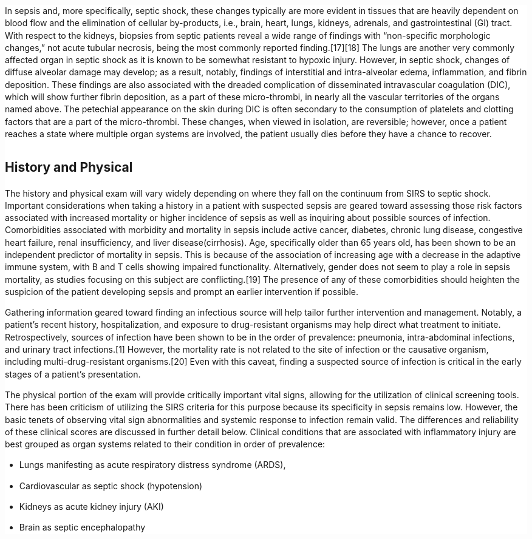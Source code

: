 In sepsis and, more specifically, septic shock, these changes typically are more evident in tissues that are heavily dependent on blood flow and the elimination of cellular by-products, i.e., brain, heart, lungs, kidneys, adrenals, and gastrointestinal (GI) tract. With respect to the kidneys, biopsies from septic patients reveal a wide range of findings with “non-specific morphologic changes,” not acute tubular necrosis, being the most commonly reported finding.[17][18] The lungs are another very commonly affected organ in septic shock as it is known to be somewhat resistant to hypoxic injury. However, in septic shock, changes of diffuse alveolar damage may develop; as a result, notably, findings of interstitial and intra-alveolar edema, inflammation, and fibrin deposition. These findings are also associated with the dreaded complication of disseminated intravascular coagulation (DIC), which will show further fibrin deposition, as a part of these micro-thrombi, in nearly all the vascular territories of the organs named above. The petechial appearance on the skin during DIC is often secondary to the consumption of platelets and clotting factors that are a part of the micro-thrombi. These changes, when viewed in isolation, are reversible; however, once a patient reaches a state where multiple organ systems are involved, the patient usually dies before they have a chance to recover.

## History and Physical

The history and physical exam will vary widely depending on where they fall on the continuum from SIRS to septic shock. Important considerations when taking a history in a patient with suspected sepsis are geared toward assessing those risk factors associated with increased mortality or higher incidence of sepsis as well as inquiring about possible sources of infection. Comorbidities associated with morbidity and mortality in sepsis include active cancer, diabetes, chronic lung disease, congestive heart failure, renal insufficiency, and liver disease(cirrhosis). Age, specifically older than 65 years old, has been shown to be an independent predictor of mortality in sepsis. This is because of the association of increasing age with a decrease in the adaptive immune system, with B and T cells showing impaired functionality. Alternatively, gender does not seem to play a role in sepsis mortality, as studies focusing on this subject are conflicting.[19] The presence of any of these comorbidities should heighten the suspicion of the patient developing sepsis and prompt an earlier intervention if possible.

Gathering information geared toward finding an infectious source will help tailor further intervention and management. Notably, a patient’s recent history, hospitalization, and exposure to drug-resistant organisms may help direct what treatment to initiate. Retrospectively, sources of infection have been shown to be in the order of prevalence: pneumonia, intra-abdominal infections, and urinary tract infections.[1] However, the mortality rate is not related to the site of infection or the causative organism, including multi-drug-resistant organisms.[20] Even with this caveat, finding a suspected source of infection is critical in the early stages of a patient’s presentation.

The physical portion of the exam will provide critically important vital signs, allowing for the utilization of clinical screening tools. There has been criticism of utilizing the SIRS criteria for this purpose because its specificity in sepsis remains low. However, the basic tenets of observing vital sign abnormalities and systemic response to infection remain valid. The differences and reliability of these clinical scores are discussed in further detail below. Clinical conditions that are associated with inflammatory injury are best grouped as organ systems related to their condition in order of prevalence:

- Lungs manifesting as acute respiratory distress syndrome (ARDS),

- Cardiovascular as septic shock (hypotension)

- Kidneys as acute kidney injury (AKI)

- Brain as septic encephalopathy
